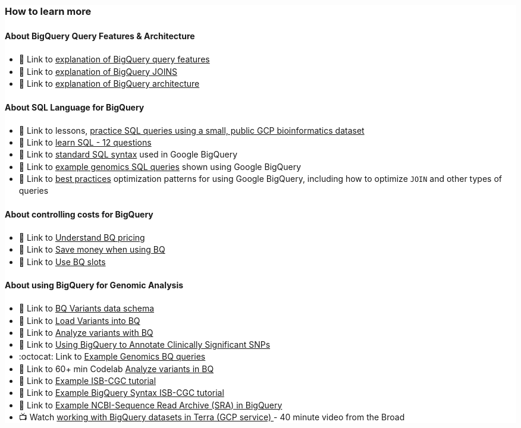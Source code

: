 
### How to learn more

#### About BigQuery Query Features & Architecture
 - 📘 Link to [explanation of BigQuery query features](https://medium.com/google-cloud/bigquery-explained-querying-your-data-9e017f2714a3)
 - 📘 Link to [explanation of BigQuery JOINS](https://medium.com/google-cloud/bigquery-explained-working-with-joins-nested-repeated-data-1941646ccb5b)
 - 📘 Link to [explanation of BigQuery architecture](https://medium.com/google-cloud/bigquery-explained-overview-357055ecfda3)


#### About SQL Language for BigQuery
 - 📘 Link to lessons, [practice SQL queries using a small, public GCP bioinformatics dataset](https://github.com/lynnlangit/gcp-for-bioinformatics/blob/master/1_Files_%26_Data/6a_SQLQuestions.md)
 - 📘 Link to [learn SQL - 12 questions](https://en.wikibooks.org/wiki/Data_Management_in_Bioinformatics/SQL_Exercises)
 - 📘 Link to [standard SQL syntax](https://cloud.google.com/bigquery/docs/reference/standard-sql/query-syntax) used in Google BigQuery  
 - 📘 Link to [example genomics SQL queries](https://codelabs.developers.google.com/codelabs/genomics-vcfbq/#4) shown using Google BigQuery 
 - 📘 Link to [best practices](https://cloud.google.com/bigquery/docs/best-practices-performance-compute) optimization patterns for using Google BigQuery, including how to optimize `JOIN` and other types of queries  
   
#### About controlling costs for BigQuery   
 - 📘 Link to [Understand BQ pricing](https://cloud.google.com/bigquery/pricing)
 - 📘 Link to [Save money when using BQ](https://www.linkedin.com/pulse/5-ways-save-money-google-bigquery-rob-larter/)
 - 📘 Link to [Use BQ slots](https://cloud.google.com/blog/products/data-analytics/introducing-bigquery-flex-slots)

#### About using BigQuery for Genomic Analysis
 - 📘 Link to [BQ Variants data schema](https://cloud.google.com/genomics/docs/how-tos/bigquery-variants-schema)
 - 📘 Link to [Load Variants into BQ](https://cloud.google.com/genomics/docs/how-tos/load-variants#transform-pipeline)
 - 📘 Link to [Analyze variants with BQ](https://cloud.google.com/genomics/docs/tutorials/analyze-variants-advanced)
 - 📘 Link to [Using BigQuery to Annotate Clinically Significant SNPs](https://www.sourcedgroup.com/blog/gcp-genomics-big-query)
 - :octocat: Link to [Example Genomics BQ queries](https://github.com/googlegenomics/bigquery-examples/tree/master/1000genomes)
 - 📘 Link to 60+ min Codelab [Analyze variants in BQ](https://codelabs.developers.google.com/codelabs/genomics-vcfbq/#0)
 - 📘 Link to [Example ISB-CGC tutorial](https://isb-cancer-genomics-cloud.readthedocs.io/en/latest/sections/Tutorials/KidneyCancerDemo/KidneyCancerDemo.html)
 - 📘 Link to [Example BigQuery Syntax ISB-CGC tutorial](https://isb-cancer-genomics-cloud.readthedocs.io/en/latest/sections/progapi/bigqueryGUI/GettingStartedWithGoogleBigQuery.html)
 - 📘 Link to [Example NCBI-Sequence Read Archive (SRA) in BigQuery](https://www.ncbi.nlm.nih.gov/sra/docs/sra-bigquery/)
 - 📺 Watch [working with BigQuery datasets in Terra (GCP service) ](https://www.youtube.com/watch?v=jOmCCo3EJr0) - 40 minute video from the Broad
 